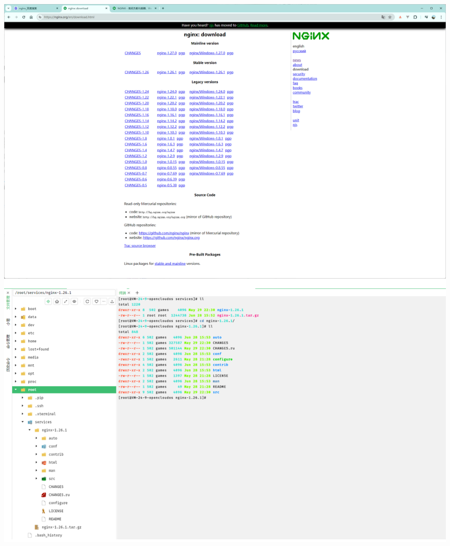 ![image-20240628155037191](./assets/image-20240628155037191.png)



![image-20240628155454432](./assets/image-20240628155454432.png)
